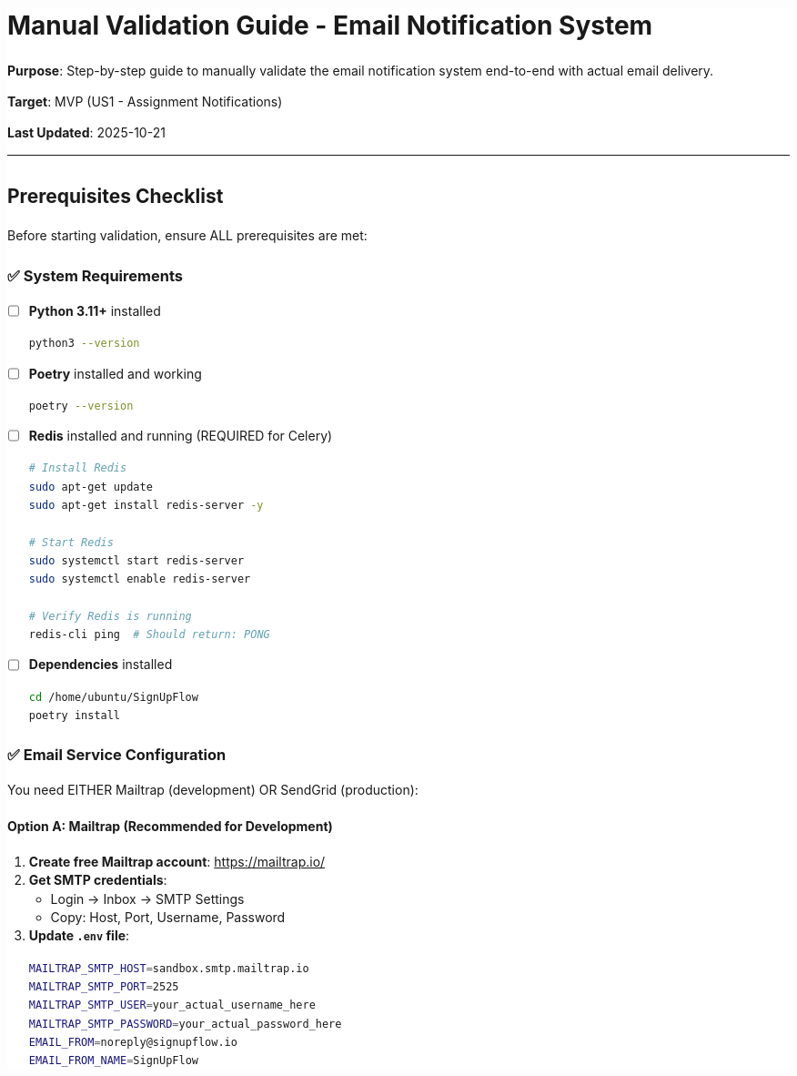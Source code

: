 # Manual Validation Guide - Email Notification System

**Purpose**: Step-by-step guide to manually validate the email notification system end-to-end with actual email delivery.

**Target**: MVP (US1 - Assignment Notifications)

**Last Updated**: 2025-10-21

---

## Prerequisites Checklist

Before starting validation, ensure ALL prerequisites are met:

### ✅ System Requirements

- [ ] **Python 3.11+** installed
  ```bash
  python3 --version
  ```

- [ ] **Poetry** installed and working
  ```bash
  poetry --version
  ```

- [ ] **Redis** installed and running (REQUIRED for Celery)
  ```bash
  # Install Redis
  sudo apt-get update
  sudo apt-get install redis-server -y

  # Start Redis
  sudo systemctl start redis-server
  sudo systemctl enable redis-server

  # Verify Redis is running
  redis-cli ping  # Should return: PONG
  ```

- [ ] **Dependencies** installed
  ```bash
  cd /home/ubuntu/SignUpFlow
  poetry install
  ```

### ✅ Email Service Configuration

You need EITHER Mailtrap (development) OR SendGrid (production):

#### Option A: Mailtrap (Recommended for Development)

1. **Create free Mailtrap account**: https://mailtrap.io/
2. **Get SMTP credentials**:
   - Login → Inbox → SMTP Settings
   - Copy: Host, Port, Username, Password
3. **Update `.env` file**:
   ```bash
   MAILTRAP_SMTP_HOST=sandbox.smtp.mailtrap.io
   MAILTRAP_SMTP_PORT=2525
   MAILTRAP_SMTP_USER=your_actual_username_here
   MAILTRAP_SMTP_PASSWORD=your_actual_password_here
   EMAIL_FROM=noreply@signupflow.io
   EMAIL_FROM_NAME=SignUpFlow
   ```
